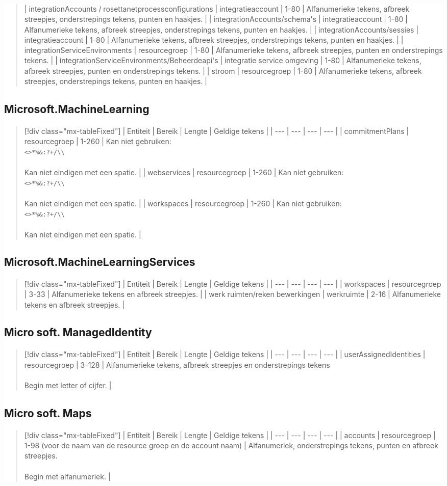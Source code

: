 > | integrationAccounts / rosettanetprocessconfigurations | integratieaccount | 1-80 | Alfanumerieke tekens, afbreek streepjes, onderstrepings tekens, punten en haakjes. |
> | integrationAccounts/schema's | integratieaccount | 1-80 | Alfanumerieke tekens, afbreek streepjes, onderstrepings tekens, punten en haakjes. |
> | integrationAccounts/sessies | integratieaccount | 1-80 | Alfanumerieke tekens, afbreek streepjes, onderstrepings tekens, punten en haakjes. |
> | integrationServiceEnvironments | resourcegroep | 1-80 | Alfanumerieke tekens, afbreek streepjes, punten en onderstrepings tekens. |
> | integrationServiceEnvironments/Beheerdeapi's | integratie service omgeving | 1-80 | Alfanumerieke tekens, afbreek streepjes, punten en onderstrepings tekens. |
> | stroom | resourcegroep | 1-80 | Alfanumerieke tekens, afbreek streepjes, onderstrepings tekens, punten en haakjes. |

## <a name="microsoftmachinelearning"></a>Microsoft.MachineLearning

> [!div class="mx-tableFixed"]
> | Entiteit | Bereik | Lengte | Geldige tekens |
> | --- | --- | --- | --- |
> | commitmentPlans | resourcegroep | 1-260 | Kan niet gebruiken:<br>`<>*%&:?+/\\`<br><br>Kan niet eindigen met een spatie. |
> | webservices | resourcegroep | 1-260 | Kan niet gebruiken:<br>`<>*%&:?+/\\`<br><br>Kan niet eindigen met een spatie. |
> | workspaces | resourcegroep | 1-260 | Kan niet gebruiken:<br>`<>*%&:?+/\\`<br><br>Kan niet eindigen met een spatie. |

## <a name="microsoftmachinelearningservices"></a>Microsoft.MachineLearningServices

> [!div class="mx-tableFixed"]
> | Entiteit | Bereik | Lengte | Geldige tekens |
> | --- | --- | --- | --- |
> | workspaces | resourcegroep | 3-33 | Alfanumerieke tekens en afbreek streepjes. |
> | werk ruimten/reken bewerkingen | werkruimte | 2-16 | Alfanumerieke tekens en afbreek streepjes. |

## <a name="microsoftmanagedidentity"></a>Micro soft. ManagedIdentity

> [!div class="mx-tableFixed"]
> | Entiteit | Bereik | Lengte | Geldige tekens |
> | --- | --- | --- | --- |
> | userAssignedIdentities | resourcegroep | 3-128 | Alfanumerieke tekens, afbreek streepjes en onderstrepings tekens<br><br>Begin met letter of cijfer. |

## <a name="microsoftmaps"></a>Micro soft. Maps

> [!div class="mx-tableFixed"]
> | Entiteit | Bereik | Lengte | Geldige tekens |
> | --- | --- | --- | --- |
> | accounts | resourcegroep | 1-98 (voor de naam van de resource groep en de account naam) | Alfanumeriek, onderstrepings tekens, punten en afbreek streepjes.<br><br>Begin met alfanumeriek. |
